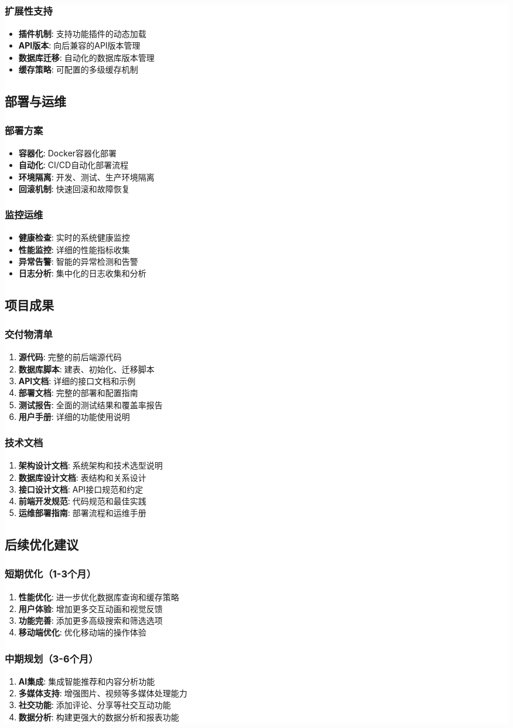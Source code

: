 ### 扩展性支持
- **插件机制**: 支持功能插件的动态加载
- **API版本**: 向后兼容的API版本管理
- **数据库迁移**: 自动化的数据库版本管理
- **缓存策略**: 可配置的多级缓存机制

## 部署与运维

### 部署方案
- **容器化**: Docker容器化部署
- **自动化**: CI/CD自动化部署流程
- **环境隔离**: 开发、测试、生产环境隔离
- **回滚机制**: 快速回滚和故障恢复

### 监控运维
- **健康检查**: 实时的系统健康监控
- **性能监控**: 详细的性能指标收集
- **异常告警**: 智能的异常检测和告警
- **日志分析**: 集中化的日志收集和分析

## 项目成果

### 交付物清单
1. **源代码**: 完整的前后端源代码
2. **数据库脚本**: 建表、初始化、迁移脚本
3. **API文档**: 详细的接口文档和示例
4. **部署文档**: 完整的部署和配置指南
5. **测试报告**: 全面的测试结果和覆盖率报告
6. **用户手册**: 详细的功能使用说明

### 技术文档
1. **架构设计文档**: 系统架构和技术选型说明
2. **数据库设计文档**: 表结构和关系设计
3. **接口设计文档**: API接口规范和约定
4. **前端开发规范**: 代码规范和最佳实践
5. **运维部署指南**: 部署流程和运维手册

## 后续优化建议

### 短期优化（1-3个月）
1. **性能优化**: 进一步优化数据库查询和缓存策略
2. **用户体验**: 增加更多交互动画和视觉反馈
3. **功能完善**: 添加更多高级搜索和筛选选项
4. **移动端优化**: 优化移动端的操作体验

### 中期规划（3-6个月）
1. **AI集成**: 集成智能推荐和内容分析功能
2. **多媒体支持**: 增强图片、视频等多媒体处理能力
3. **社交功能**: 添加评论、分享等社交互动功能
4. **数据分析**: 构建更强大的数据分析和报表功能
